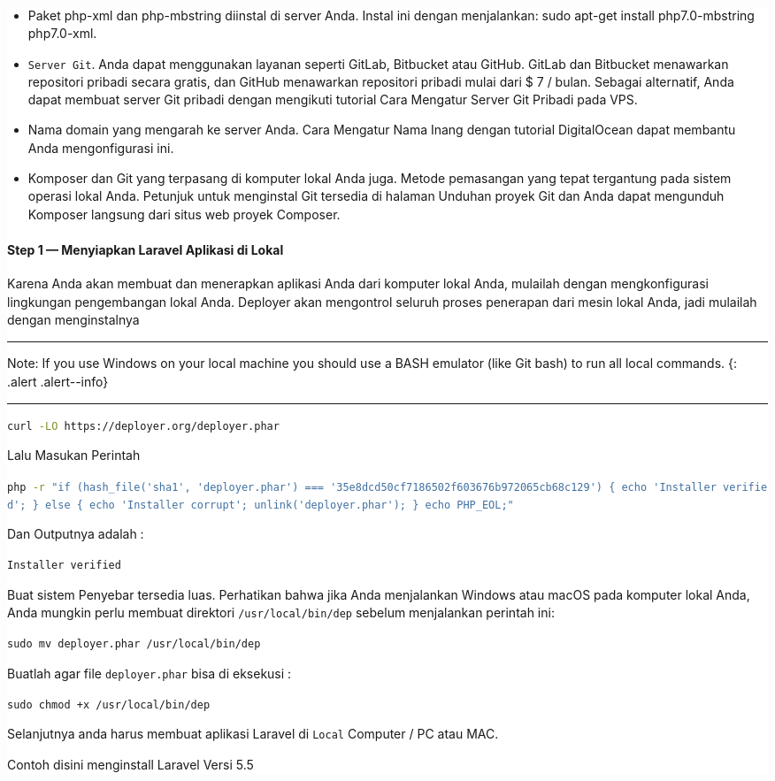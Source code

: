  * Paket php-xml dan php-mbstring diinstal di server Anda. Instal ini dengan menjalankan: sudo apt-get install php7.0-mbstring php7.0-xml.

  * `Server Git`. Anda dapat menggunakan layanan seperti GitLab, Bitbucket atau GitHub. GitLab dan Bitbucket menawarkan repositori pribadi secara gratis, dan GitHub menawarkan repositori pribadi mulai dari $ 7 / bulan. Sebagai alternatif, Anda dapat membuat server Git pribadi dengan mengikuti tutorial Cara Mengatur Server Git Pribadi pada VPS.

  * Nama domain yang mengarah ke server Anda. Cara Mengatur Nama Inang dengan tutorial DigitalOcean dapat membantu Anda mengonfigurasi ini.

  * Komposer dan Git yang terpasang di komputer lokal Anda juga. Metode pemasangan yang tepat tergantung pada sistem operasi lokal Anda. Petunjuk untuk menginstal Git tersedia di halaman Unduhan proyek Git dan Anda dapat mengunduh Komposer langsung dari situs web proyek Composer.

#### Step 1 — Menyiapkan Laravel Aplikasi di Lokal

Karena Anda akan membuat dan menerapkan aplikasi Anda dari komputer lokal Anda, mulailah dengan mengkonfigurasi lingkungan pengembangan lokal Anda. Deployer akan mengontrol seluruh proses penerapan dari mesin lokal Anda, jadi mulailah dengan menginstalnya

***
Note: If you use Windows on your local machine you should use a BASH emulator (like Git bash) to run all local commands.
{: .alert .alert--info}
***


```bash
curl -LO https://deployer.org/deployer.phar
```
Lalu Masukan Perintah

``` bash
php -r "if (hash_file('sha1', 'deployer.phar') === '35e8dcd50cf7186502f603676b972065cb68c129') { echo 'Installer verified'; } else { echo 'Installer corrupt'; unlink('deployer.phar'); } echo PHP_EOL;"
```
Dan Outputnya adalah :

```shell
Installer verified
```

Buat sistem Penyebar tersedia luas. Perhatikan bahwa jika Anda menjalankan Windows atau macOS pada komputer lokal Anda, Anda mungkin perlu membuat direktori `/usr/local/bin/dep` sebelum menjalankan perintah ini:

```shell
sudo mv deployer.phar /usr/local/bin/dep
```
Buatlah agar file `deployer.phar` bisa di eksekusi :

```shell
sudo chmod +x /usr/local/bin/dep
```
Selanjutnya anda harus membuat aplikasi Laravel di `Local` Computer / PC atau MAC.

Contoh disini menginstall Laravel Versi 5.5
